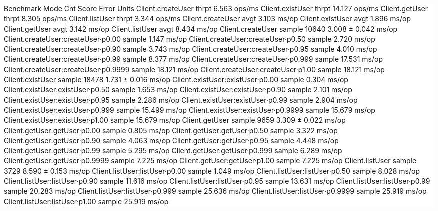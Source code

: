 Benchmark                               Mode    Cnt   Score   Error   Units
Client.createUser                      thrpt          6.563          ops/ms
Client.existUser                       thrpt         14.127          ops/ms
Client.getUser                         thrpt          8.305          ops/ms
Client.listUser                        thrpt          3.344          ops/ms
Client.createUser                       avgt          3.103           ms/op
Client.existUser                        avgt          1.896           ms/op
Client.getUser                          avgt          3.142           ms/op
Client.listUser                         avgt          8.434           ms/op
Client.createUser                     sample  10640   3.008 ± 0.042   ms/op
Client.createUser:createUser·p0.00    sample          1.147           ms/op
Client.createUser:createUser·p0.50    sample          2.720           ms/op
Client.createUser:createUser·p0.90    sample          3.743           ms/op
Client.createUser:createUser·p0.95    sample          4.010           ms/op
Client.createUser:createUser·p0.99    sample          8.377           ms/op
Client.createUser:createUser·p0.999   sample         17.531           ms/op
Client.createUser:createUser·p0.9999  sample         18.121           ms/op
Client.createUser:createUser·p1.00    sample         18.121           ms/op
Client.existUser                      sample  18478   1.731 ± 0.016   ms/op
Client.existUser:existUser·p0.00      sample          0.304           ms/op
Client.existUser:existUser·p0.50      sample          1.653           ms/op
Client.existUser:existUser·p0.90      sample          2.101           ms/op
Client.existUser:existUser·p0.95      sample          2.286           ms/op
Client.existUser:existUser·p0.99      sample          2.904           ms/op
Client.existUser:existUser·p0.999     sample         15.499           ms/op
Client.existUser:existUser·p0.9999    sample         15.679           ms/op
Client.existUser:existUser·p1.00      sample         15.679           ms/op
Client.getUser                        sample   9659   3.309 ± 0.022   ms/op
Client.getUser:getUser·p0.00          sample          0.805           ms/op
Client.getUser:getUser·p0.50          sample          3.322           ms/op
Client.getUser:getUser·p0.90          sample          4.063           ms/op
Client.getUser:getUser·p0.95          sample          4.448           ms/op
Client.getUser:getUser·p0.99          sample          5.295           ms/op
Client.getUser:getUser·p0.999         sample          6.289           ms/op
Client.getUser:getUser·p0.9999        sample          7.225           ms/op
Client.getUser:getUser·p1.00          sample          7.225           ms/op
Client.listUser                       sample   3729   8.590 ± 0.153   ms/op
Client.listUser:listUser·p0.00        sample          1.049           ms/op
Client.listUser:listUser·p0.50        sample          8.028           ms/op
Client.listUser:listUser·p0.90        sample         11.616           ms/op
Client.listUser:listUser·p0.95        sample         13.631           ms/op
Client.listUser:listUser·p0.99        sample         20.283           ms/op
Client.listUser:listUser·p0.999       sample         25.636           ms/op
Client.listUser:listUser·p0.9999      sample         25.919           ms/op
Client.listUser:listUser·p1.00        sample         25.919           ms/op
